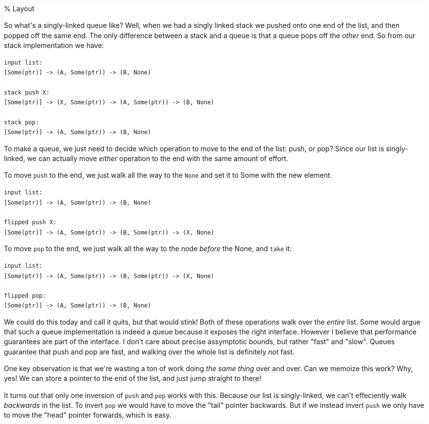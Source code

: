% Layout

So what's a singly-linked queue like? Well, when we had a singly linked stack
we pushed onto one end of the list, and then popped off the same end. The only
difference between a stack and a queue is that a queue pops off the *other*
end. So from our stack implementation we have:

```text
input list:
[Some(ptr)] -> (A, Some(ptr)) -> (B, None)

stack push X:
[Some(ptr)] -> (X, Some(ptr)) -> (A, Some(ptr)) -> (B, None)

stack pop:
[Some(ptr)] -> (A, Some(ptr)) -> (B, None)
```

To make a queue, we just need to decide which operation to move to the
end of the list: push, or pop? Since our list is singly-linked, we can
actually move *either* operation to the end with the same amount of effort.

To move `push` to the end, we just walk all the way to the `None` and set it
to Some with the new element.

```text
input list:
[Some(ptr)] -> (A, Some(ptr)) -> (B, None)

flipped push X:
[Some(ptr)] -> (A, Some(ptr)) -> (B, Some(ptr)) -> (X, None)
```

To move `pop` to the end, we just walk all the way to the node *before* the
None, and `take` it:

```text
input list:
[Some(ptr)] -> (A, Some(ptr)) -> (B, Some(ptr)) -> (X, None)

flipped pop:
[Some(ptr)] -> (A, Some(ptr)) -> (B, None)
```

We could do this today and call it quits, but that would stink! Both of these
operations walk over the *entire* list. Some would argue that such a queue
implementation is indeed a queue because it exposes the right interface. However
I believe that performance guarantees are part of the interface. I don't care
about precise assymptotic bounds, but rather "fast" and "slow". Queues guarantee
that push and pop are fast, and walking over the whole list is definitely *not*
fast.

One key observation is that we're wasting a ton of work doing *the same thing*
over and over. Can we memoize this work? Why, yes! We can store a pointer to
the end of the list, and just jump straight to there!

It turns out that only one inversion of `push` and `pop` works with this.
Because our list is singly-linked, we can't effeciently walk *backwards* in
the list. To invert `pop` we would have to move the "tail" pointer backwards.
But if we instead invert `push` we only have to move the "head" pointer
forwards, which is easy.
